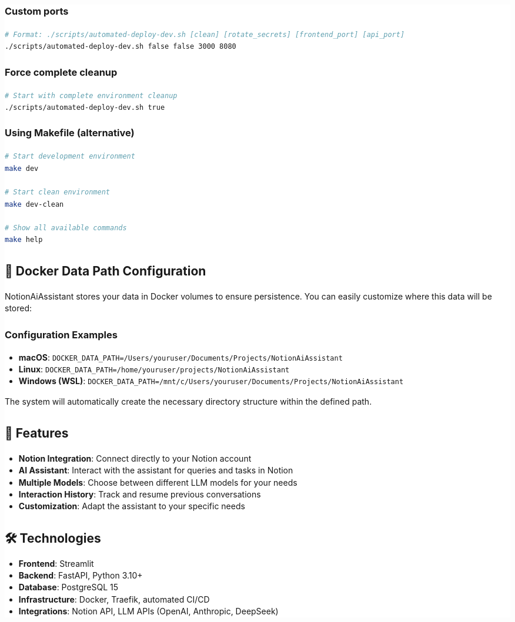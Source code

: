 ### Custom ports

```bash
# Format: ./scripts/automated-deploy-dev.sh [clean] [rotate_secrets] [frontend_port] [api_port]
./scripts/automated-deploy-dev.sh false false 3000 8080
```

### Force complete cleanup

```bash
# Start with complete environment cleanup
./scripts/automated-deploy-dev.sh true
```

### Using Makefile (alternative)

```bash
# Start development environment
make dev

# Start clean environment
make dev-clean

# Show all available commands
make help
```

## 🔧 Docker Data Path Configuration

NotionAiAssistant stores your data in Docker volumes to ensure persistence. You can easily customize where this data will be stored:

### Configuration Examples  

- **macOS**: `DOCKER_DATA_PATH=/Users/youruser/Documents/Projects/NotionAiAssistant`
- **Linux**: `DOCKER_DATA_PATH=/home/youruser/projects/NotionAiAssistant`
- **Windows (WSL)**: `DOCKER_DATA_PATH=/mnt/c/Users/youruser/Documents/Projects/NotionAiAssistant`

The system will automatically create the necessary directory structure within the defined path.

## 🌟 Features

- **Notion Integration**: Connect directly to your Notion account
- **AI Assistant**: Interact with the assistant for queries and tasks in Notion
- **Multiple Models**: Choose between different LLM models for your needs
- **Interaction History**: Track and resume previous conversations
- **Customization**: Adapt the assistant to your specific needs

## 🛠️ Technologies

- **Frontend**: Streamlit
- **Backend**: FastAPI, Python 3.10+
- **Database**: PostgreSQL 15
- **Infrastructure**: Docker, Traefik, automated CI/CD
- **Integrations**: Notion API, LLM APIs (OpenAI, Anthropic, DeepSeek)
